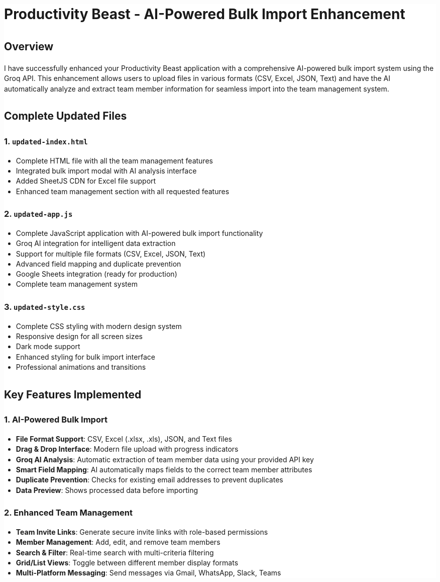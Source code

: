 # Productivity Beast - AI-Powered Bulk Import Enhancement

## Overview
I have successfully enhanced your Productivity Beast application with a comprehensive AI-powered bulk import system using the Groq API. This enhancement allows users to upload files in various formats (CSV, Excel, JSON, Text) and have the AI automatically analyze and extract team member information for seamless import into the team management system.

## Complete Updated Files

### 1. `updated-index.html`
- Complete HTML file with all the team management features
- Integrated bulk import modal with AI analysis interface
- Added SheetJS CDN for Excel file support
- Enhanced team management section with all requested features

### 2. `updated-app.js`
- Complete JavaScript application with AI-powered bulk import functionality
- Groq AI integration for intelligent data extraction
- Support for multiple file formats (CSV, Excel, JSON, Text)
- Advanced field mapping and duplicate prevention
- Google Sheets integration (ready for production)
- Complete team management system

### 3. `updated-style.css`
- Complete CSS styling with modern design system
- Responsive design for all screen sizes
- Dark mode support
- Enhanced styling for bulk import interface
- Professional animations and transitions

## Key Features Implemented

### 1. AI-Powered Bulk Import
- **File Format Support**: CSV, Excel (.xlsx, .xls), JSON, and Text files
- **Drag & Drop Interface**: Modern file upload with progress indicators
- **Groq AI Analysis**: Automatic extraction of team member data using your provided API key
- **Smart Field Mapping**: AI automatically maps fields to the correct team member attributes
- **Duplicate Prevention**: Checks for existing email addresses to prevent duplicates
- **Data Preview**: Shows processed data before importing

### 2. Enhanced Team Management
- **Team Invite Links**: Generate secure invite links with role-based permissions
- **Member Management**: Add, edit, and remove team members
- **Search & Filter**: Real-time search with multi-criteria filtering
- **Grid/List Views**: Toggle between different member display formats
- **Multi-Platform Messaging**: Send messages via Gmail, WhatsApp, Slack, Teams
